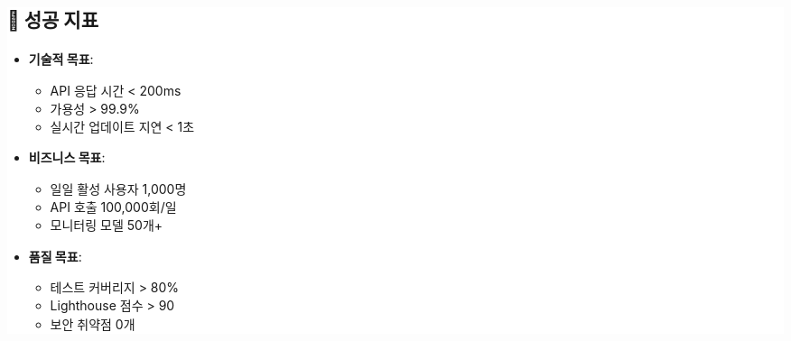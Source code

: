 ## 🎯 성공 지표

- **기술적 목표**:
  - API 응답 시간 < 200ms
  - 가용성 > 99.9%
  - 실시간 업데이트 지연 < 1초

- **비즈니스 목표**:
  - 일일 활성 사용자 1,000명
  - API 호출 100,000회/일
  - 모니터링 모델 50개+

- **품질 목표**:
  - 테스트 커버리지 > 80%
  - Lighthouse 점수 > 90
  - 보안 취약점 0개